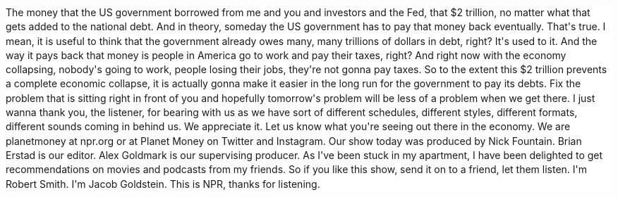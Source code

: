 The money that the US government borrowed from me
and you and investors and the Fed, that $2 trillion,
no matter what that gets added to the national debt.
And in theory, someday the US government
has to pay that money back eventually.
That's true.
I mean, it is useful to think
that the government already owes
many, many trillions of dollars in debt, right?
It's used to it.
And the way it pays back that money
is people in America go to work and pay their taxes, right?
And right now with the economy collapsing,
nobody's going to work, people losing their jobs,
they're not gonna pay taxes.
So to the extent this $2 trillion
prevents a complete economic collapse,
it is actually gonna make it easier in the long run
for the government to pay its debts.
Fix the problem that is sitting right in front of you
and hopefully tomorrow's problem
will be less of a problem when we get there.
I just wanna thank you, the listener,
for bearing with us as we have sort of different schedules,
different styles, different formats,
different sounds coming in behind us.
We appreciate it.
Let us know what you're seeing out there in the economy.
We are planetmoney at npr.org or at Planet Money
on Twitter and Instagram.
Our show today was produced by Nick Fountain.
Brian Erstad is our editor.
Alex Goldmark is our supervising producer.
As I've been stuck in my apartment,
I have been delighted to get recommendations
on movies and podcasts from my friends.
So if you like this show,
send it on to a friend, let them listen.
I'm Robert Smith.
I'm Jacob Goldstein.
This is NPR, thanks for listening.
